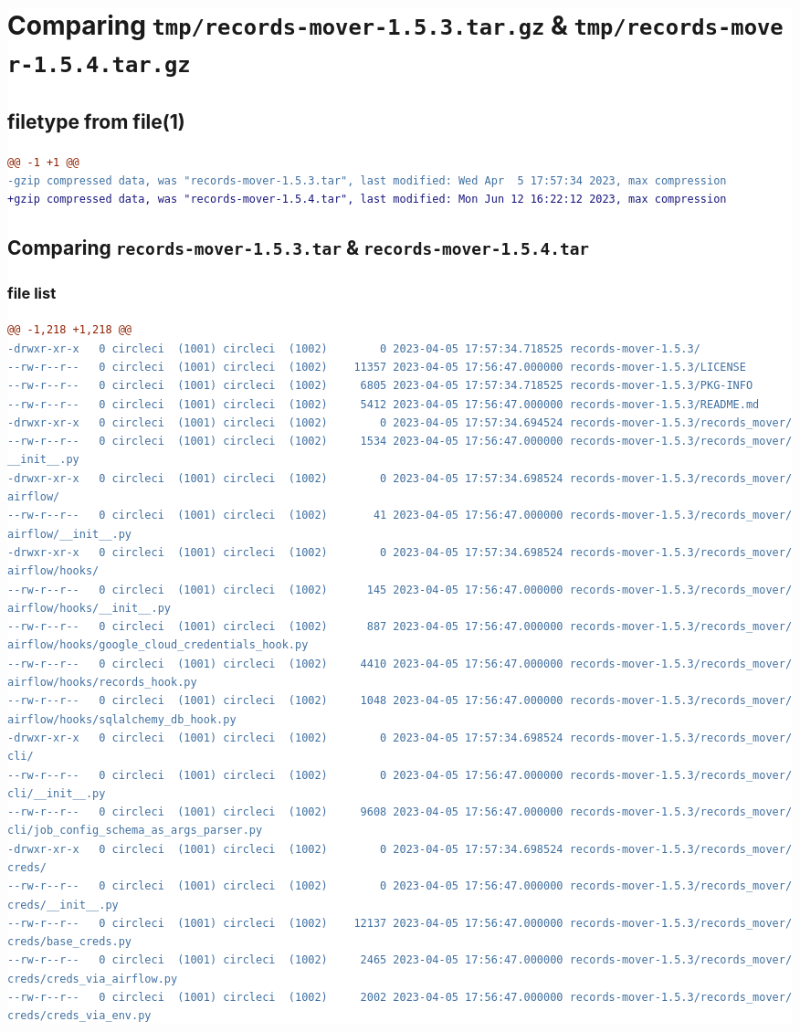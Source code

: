 # Comparing `tmp/records-mover-1.5.3.tar.gz` & `tmp/records-mover-1.5.4.tar.gz`

## filetype from file(1)

```diff
@@ -1 +1 @@
-gzip compressed data, was "records-mover-1.5.3.tar", last modified: Wed Apr  5 17:57:34 2023, max compression
+gzip compressed data, was "records-mover-1.5.4.tar", last modified: Mon Jun 12 16:22:12 2023, max compression
```

## Comparing `records-mover-1.5.3.tar` & `records-mover-1.5.4.tar`

### file list

```diff
@@ -1,218 +1,218 @@
-drwxr-xr-x   0 circleci  (1001) circleci  (1002)        0 2023-04-05 17:57:34.718525 records-mover-1.5.3/
--rw-r--r--   0 circleci  (1001) circleci  (1002)    11357 2023-04-05 17:56:47.000000 records-mover-1.5.3/LICENSE
--rw-r--r--   0 circleci  (1001) circleci  (1002)     6805 2023-04-05 17:57:34.718525 records-mover-1.5.3/PKG-INFO
--rw-r--r--   0 circleci  (1001) circleci  (1002)     5412 2023-04-05 17:56:47.000000 records-mover-1.5.3/README.md
-drwxr-xr-x   0 circleci  (1001) circleci  (1002)        0 2023-04-05 17:57:34.694524 records-mover-1.5.3/records_mover/
--rw-r--r--   0 circleci  (1001) circleci  (1002)     1534 2023-04-05 17:56:47.000000 records-mover-1.5.3/records_mover/__init__.py
-drwxr-xr-x   0 circleci  (1001) circleci  (1002)        0 2023-04-05 17:57:34.698524 records-mover-1.5.3/records_mover/airflow/
--rw-r--r--   0 circleci  (1001) circleci  (1002)       41 2023-04-05 17:56:47.000000 records-mover-1.5.3/records_mover/airflow/__init__.py
-drwxr-xr-x   0 circleci  (1001) circleci  (1002)        0 2023-04-05 17:57:34.698524 records-mover-1.5.3/records_mover/airflow/hooks/
--rw-r--r--   0 circleci  (1001) circleci  (1002)      145 2023-04-05 17:56:47.000000 records-mover-1.5.3/records_mover/airflow/hooks/__init__.py
--rw-r--r--   0 circleci  (1001) circleci  (1002)      887 2023-04-05 17:56:47.000000 records-mover-1.5.3/records_mover/airflow/hooks/google_cloud_credentials_hook.py
--rw-r--r--   0 circleci  (1001) circleci  (1002)     4410 2023-04-05 17:56:47.000000 records-mover-1.5.3/records_mover/airflow/hooks/records_hook.py
--rw-r--r--   0 circleci  (1001) circleci  (1002)     1048 2023-04-05 17:56:47.000000 records-mover-1.5.3/records_mover/airflow/hooks/sqlalchemy_db_hook.py
-drwxr-xr-x   0 circleci  (1001) circleci  (1002)        0 2023-04-05 17:57:34.698524 records-mover-1.5.3/records_mover/cli/
--rw-r--r--   0 circleci  (1001) circleci  (1002)        0 2023-04-05 17:56:47.000000 records-mover-1.5.3/records_mover/cli/__init__.py
--rw-r--r--   0 circleci  (1001) circleci  (1002)     9608 2023-04-05 17:56:47.000000 records-mover-1.5.3/records_mover/cli/job_config_schema_as_args_parser.py
-drwxr-xr-x   0 circleci  (1001) circleci  (1002)        0 2023-04-05 17:57:34.698524 records-mover-1.5.3/records_mover/creds/
--rw-r--r--   0 circleci  (1001) circleci  (1002)        0 2023-04-05 17:56:47.000000 records-mover-1.5.3/records_mover/creds/__init__.py
--rw-r--r--   0 circleci  (1001) circleci  (1002)    12137 2023-04-05 17:56:47.000000 records-mover-1.5.3/records_mover/creds/base_creds.py
--rw-r--r--   0 circleci  (1001) circleci  (1002)     2465 2023-04-05 17:56:47.000000 records-mover-1.5.3/records_mover/creds/creds_via_airflow.py
--rw-r--r--   0 circleci  (1001) circleci  (1002)     2002 2023-04-05 17:56:47.000000 records-mover-1.5.3/records_mover/creds/creds_via_env.py
```